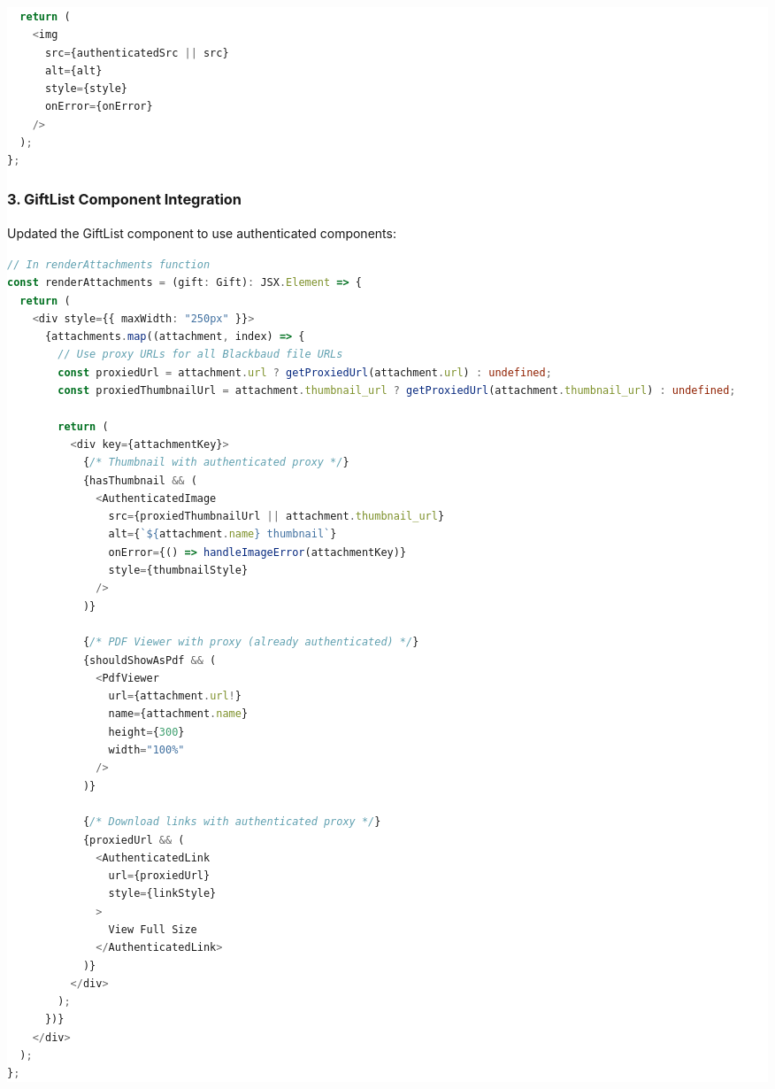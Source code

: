 ```typescript
  return (
    <img
      src={authenticatedSrc || src}
      alt={alt}
      style={style}
      onError={onError}
    />
  );
};
```

### 3. **GiftList Component Integration**

Updated the GiftList component to use authenticated components:

```typescript
// In renderAttachments function
const renderAttachments = (gift: Gift): JSX.Element => {
  return (
    <div style={{ maxWidth: "250px" }}>
      {attachments.map((attachment, index) => {
        // Use proxy URLs for all Blackbaud file URLs
        const proxiedUrl = attachment.url ? getProxiedUrl(attachment.url) : undefined;
        const proxiedThumbnailUrl = attachment.thumbnail_url ? getProxiedUrl(attachment.thumbnail_url) : undefined;

        return (
          <div key={attachmentKey}>
            {/* Thumbnail with authenticated proxy */}
            {hasThumbnail && (
              <AuthenticatedImage
                src={proxiedThumbnailUrl || attachment.thumbnail_url}
                alt={`${attachment.name} thumbnail`}
                onError={() => handleImageError(attachmentKey)}
                style={thumbnailStyle}
              />
            )}
            
            {/* PDF Viewer with proxy (already authenticated) */}
            {shouldShowAsPdf && (
              <PdfViewer
                url={attachment.url!}
                name={attachment.name}
                height={300}
                width="100%"
              />
            )}
            
            {/* Download links with authenticated proxy */}
            {proxiedUrl && (
              <AuthenticatedLink
                url={proxiedUrl}
                style={linkStyle}
              >
                View Full Size
              </AuthenticatedLink>
            )}
          </div>
        );
      })}
    </div>
  );
};
```